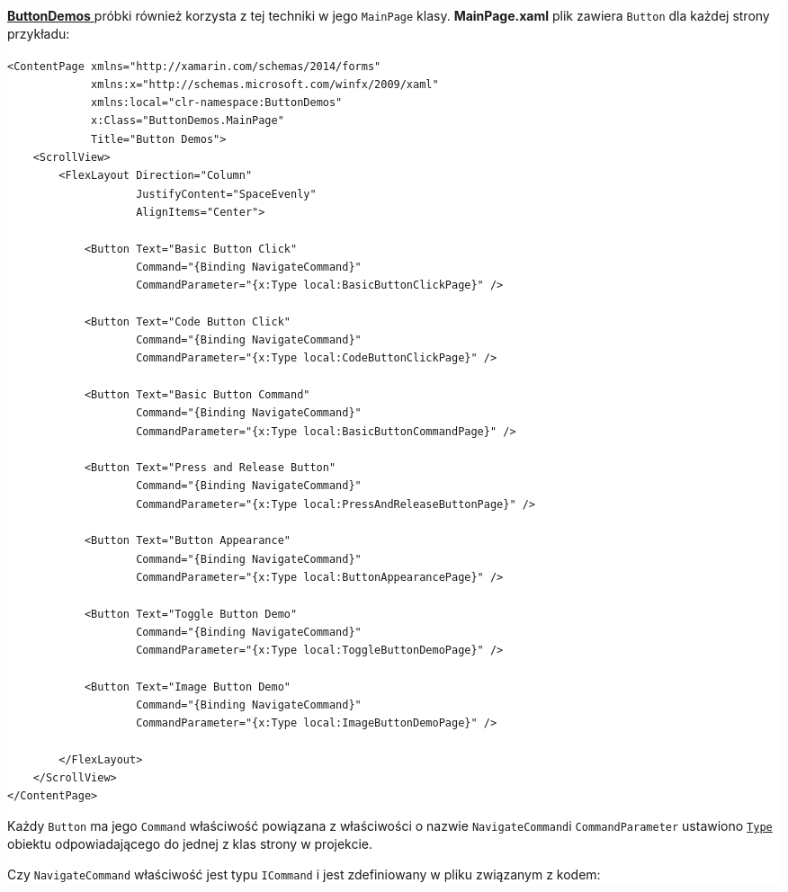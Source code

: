 [ **ButtonDemos** ](https://developer.xamarin.com/samples/xamarin-forms/UserInterface/ButtonDemos) próbki również korzysta z tej techniki w jego `MainPage` klasy. **MainPage.xaml** plik zawiera `Button` dla każdej strony przykładu:

```xaml
<ContentPage xmlns="http://xamarin.com/schemas/2014/forms"
             xmlns:x="http://schemas.microsoft.com/winfx/2009/xaml"
             xmlns:local="clr-namespace:ButtonDemos"
             x:Class="ButtonDemos.MainPage"
             Title="Button Demos">
    <ScrollView>
        <FlexLayout Direction="Column"
                    JustifyContent="SpaceEvenly"
                    AlignItems="Center">

            <Button Text="Basic Button Click"
                    Command="{Binding NavigateCommand}"
                    CommandParameter="{x:Type local:BasicButtonClickPage}" />

            <Button Text="Code Button Click"
                    Command="{Binding NavigateCommand}"
                    CommandParameter="{x:Type local:CodeButtonClickPage}" />

            <Button Text="Basic Button Command"
                    Command="{Binding NavigateCommand}"
                    CommandParameter="{x:Type local:BasicButtonCommandPage}" />

            <Button Text="Press and Release Button"
                    Command="{Binding NavigateCommand}"
                    CommandParameter="{x:Type local:PressAndReleaseButtonPage}" />

            <Button Text="Button Appearance"
                    Command="{Binding NavigateCommand}"
                    CommandParameter="{x:Type local:ButtonAppearancePage}" />

            <Button Text="Toggle Button Demo"
                    Command="{Binding NavigateCommand}"
                    CommandParameter="{x:Type local:ToggleButtonDemoPage}" />

            <Button Text="Image Button Demo"
                    Command="{Binding NavigateCommand}"
                    CommandParameter="{x:Type local:ImageButtonDemoPage}" />

        </FlexLayout>
    </ScrollView>
</ContentPage>
```

Każdy `Button` ma jego `Command` właściwość powiązana z właściwości o nazwie `NavigateCommand`i `CommandParameter` ustawiono [ `Type` ](xref:System.Type) obiektu odpowiadającego do jednej z klas strony w projekcie.

Czy `NavigateCommand` właściwość jest typu `ICommand` i jest zdefiniowany w pliku związanym z kodem:
